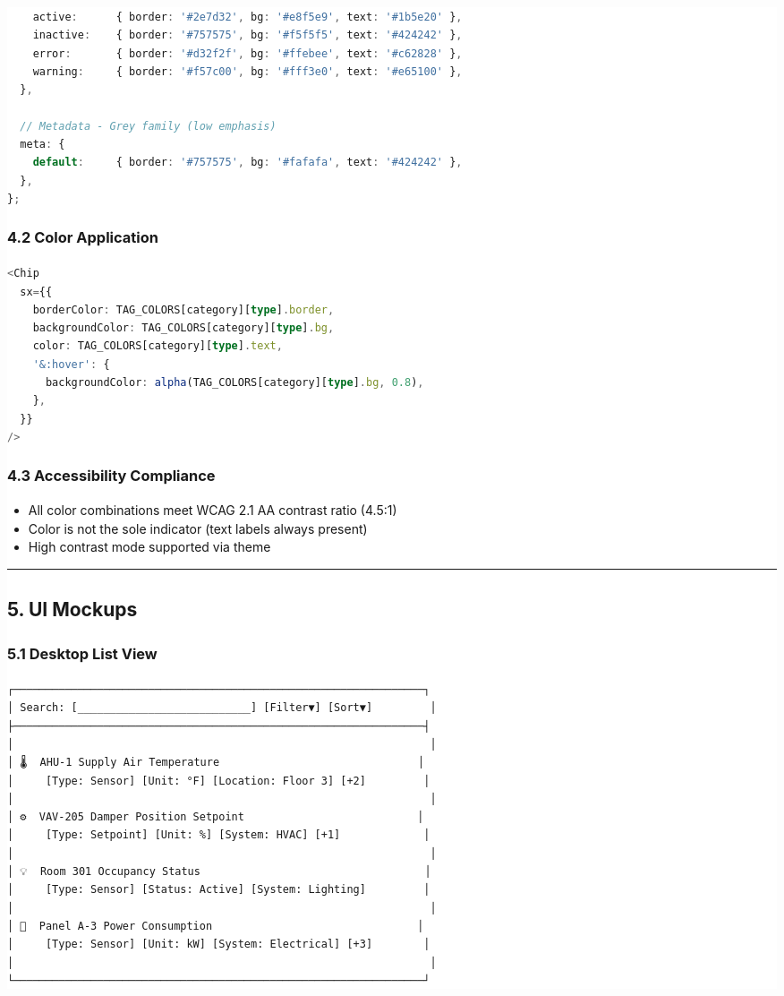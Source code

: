 ```typescript
    active:      { border: '#2e7d32', bg: '#e8f5e9', text: '#1b5e20' },
    inactive:    { border: '#757575', bg: '#f5f5f5', text: '#424242' },
    error:       { border: '#d32f2f', bg: '#ffebee', text: '#c62828' },
    warning:     { border: '#f57c00', bg: '#fff3e0', text: '#e65100' },
  },

  // Metadata - Grey family (low emphasis)
  meta: {
    default:     { border: '#757575', bg: '#fafafa', text: '#424242' },
  },
};
```

### 4.2 Color Application
```typescript
<Chip
  sx={{
    borderColor: TAG_COLORS[category][type].border,
    backgroundColor: TAG_COLORS[category][type].bg,
    color: TAG_COLORS[category][type].text,
    '&:hover': {
      backgroundColor: alpha(TAG_COLORS[category][type].bg, 0.8),
    },
  }}
/>
```

### 4.3 Accessibility Compliance
- All color combinations meet WCAG 2.1 AA contrast ratio (4.5:1)
- Color is not the sole indicator (text labels always present)
- High contrast mode supported via theme

---

## 5. UI Mockups

### 5.1 Desktop List View
```
┌────────────────────────────────────────────────────────────────┐
│ Search: [___________________________] [Filter▼] [Sort▼]         │
├────────────────────────────────────────────────────────────────┤
│                                                                 │
│ 🌡️  AHU-1 Supply Air Temperature                               │
│     [Type: Sensor] [Unit: °F] [Location: Floor 3] [+2]         │
│                                                                 │
│ ⚙️  VAV-205 Damper Position Setpoint                           │
│     [Type: Setpoint] [Unit: %] [System: HVAC] [+1]             │
│                                                                 │
│ 💡  Room 301 Occupancy Status                                   │
│     [Type: Sensor] [Status: Active] [System: Lighting]         │
│                                                                 │
│ 🔌  Panel A-3 Power Consumption                                │
│     [Type: Sensor] [Unit: kW] [System: Electrical] [+3]        │
│                                                                 │
└────────────────────────────────────────────────────────────────┘
```
